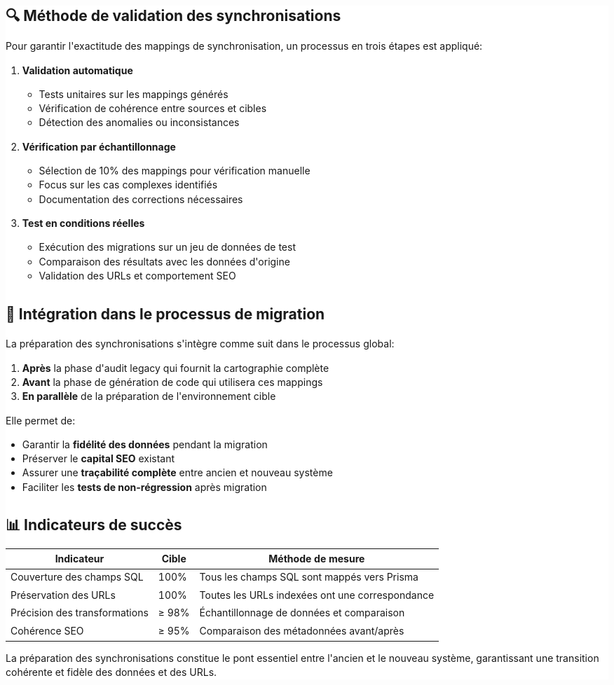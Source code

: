 
## 🔍 Méthode de validation des synchronisations

Pour garantir l'exactitude des mappings de synchronisation, un processus en trois étapes est appliqué:

1. **Validation automatique**
   - Tests unitaires sur les mappings générés
   - Vérification de cohérence entre sources et cibles
   - Détection des anomalies ou inconsistances

2. **Vérification par échantillonnage**
   - Sélection de 10% des mappings pour vérification manuelle
   - Focus sur les cas complexes identifiés
   - Documentation des corrections nécessaires

3. **Test en conditions réelles**
   - Exécution des migrations sur un jeu de données de test
   - Comparaison des résultats avec les données d'origine
   - Validation des URLs et comportement SEO

## 📌 Intégration dans le processus de migration

La préparation des synchronisations s'intègre comme suit dans le processus global:

1. **Après** la phase d'audit legacy qui fournit la cartographie complète
2. **Avant** la phase de génération de code qui utilisera ces mappings
3. **En parallèle** de la préparation de l'environnement cible

Elle permet de:
- Garantir la **fidélité des données** pendant la migration
- Préserver le **capital SEO** existant
- Assurer une **traçabilité complète** entre ancien et nouveau système
- Faciliter les **tests de non-régression** après migration

## 📊 Indicateurs de succès

| Indicateur | Cible | Méthode de mesure |
|------------|-------|-------------------|
| Couverture des champs SQL | 100% | Tous les champs SQL sont mappés vers Prisma |
| Préservation des URLs | 100% | Toutes les URLs indexées ont une correspondance |
| Précision des transformations | ≥ 98% | Échantillonnage de données et comparaison |
| Cohérence SEO | ≥ 95% | Comparaison des métadonnées avant/après |

La préparation des synchronisations constitue le pont essentiel entre l'ancien et le nouveau système, garantissant une transition cohérente et fidèle des données et des URLs.
